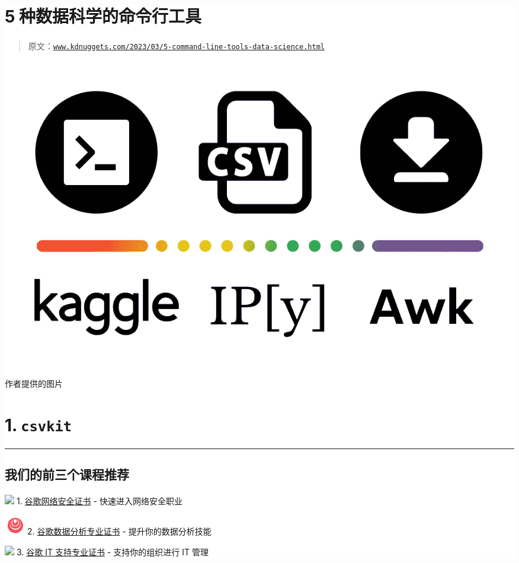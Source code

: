 # 5 种数据科学的命令行工具

> 原文：[`www.kdnuggets.com/2023/03/5-command-line-tools-data-science.html`](https://www.kdnuggets.com/2023/03/5-command-line-tools-data-science.html)

![5 种数据科学的命令行工具](img/a2adaa27c9bc266de52f4da0df0e5425.png)

作者提供的图片

# 1\. `csvkit`

* * *

## 我们的前三个课程推荐

![](img/0244c01ba9267c002ef39d4907e0b8fb.png) 1\. [谷歌网络安全证书](https://www.kdnuggets.com/google-cybersecurity) - 快速进入网络安全职业

![](img/e225c49c3c91745821c8c0368bf04711.png) 2\. [谷歌数据分析专业证书](https://www.kdnuggets.com/google-data-analytics) - 提升你的数据分析技能

![](img/0244c01ba9267c002ef39d4907e0b8fb.png) 3\. [谷歌 IT 支持专业证书](https://www.kdnuggets.com/google-itsupport) - 支持你的组织进行 IT 管理
